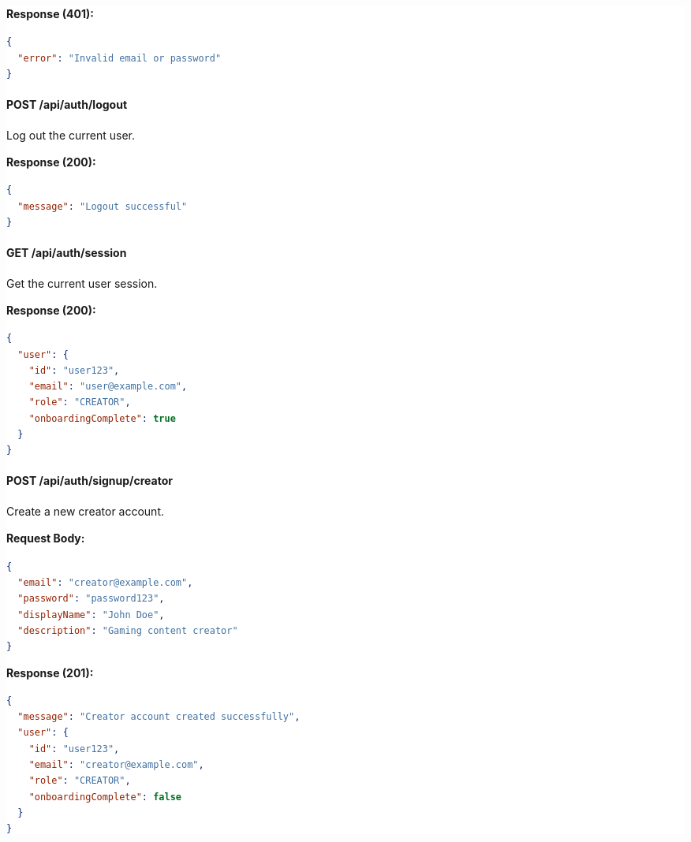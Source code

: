 **Response (401):**
```json
{
  "error": "Invalid email or password"
}
```

#### POST /api/auth/logout

Log out the current user.

**Response (200):**
```json
{
  "message": "Logout successful"
}
```

#### GET /api/auth/session

Get the current user session.

**Response (200):**
```json
{
  "user": {
    "id": "user123",
    "email": "user@example.com",
    "role": "CREATOR",
    "onboardingComplete": true
  }
}
```

#### POST /api/auth/signup/creator

Create a new creator account.

**Request Body:**
```json
{
  "email": "creator@example.com",
  "password": "password123",
  "displayName": "John Doe",
  "description": "Gaming content creator"
}
```

**Response (201):**
```json
{
  "message": "Creator account created successfully",
  "user": {
    "id": "user123",
    "email": "creator@example.com",
    "role": "CREATOR",
    "onboardingComplete": false
  }
}
```
